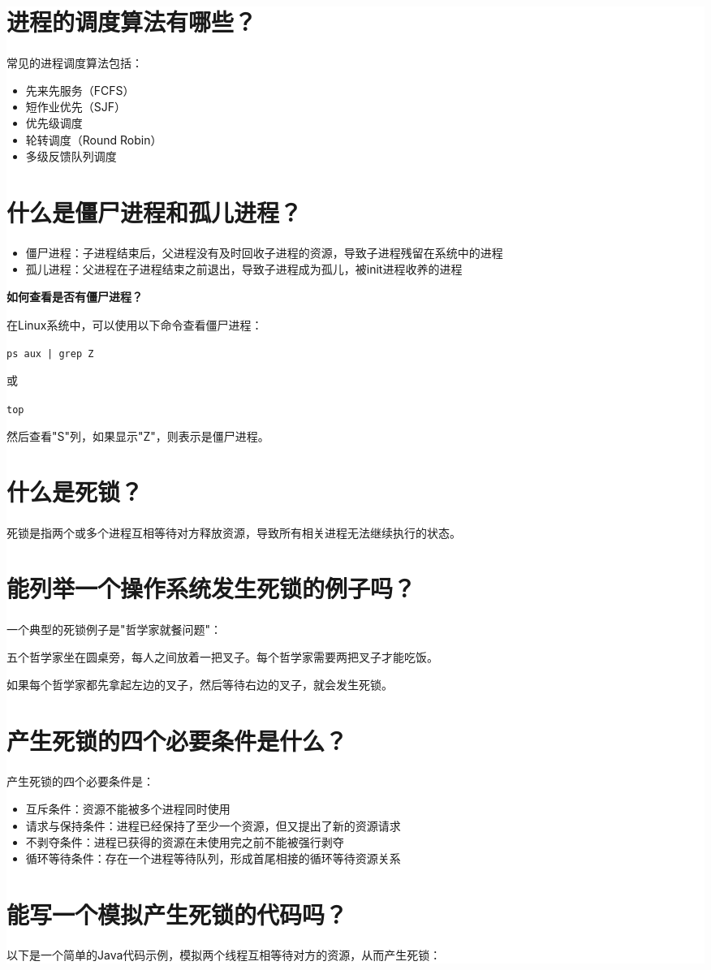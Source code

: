 # 进程的调度算法有哪些？
常见的进程调度算法包括：

+ 先来先服务（FCFS）
+ 短作业优先（SJF）
+ 优先级调度
+ 轮转调度（Round Robin）
+ 多级反馈队列调度

# 什么是僵尸进程和孤儿进程？
+ 僵尸进程：子进程结束后，父进程没有及时回收子进程的资源，导致子进程残留在系统中的进程
+ 孤儿进程：父进程在子进程结束之前退出，导致子进程成为孤儿，被init进程收养的进程

**如何查看是否有僵尸进程？**



在Linux系统中，可以使用以下命令查看僵尸进程：

```plain
ps aux | grep Z
```

或

```plain
top
```

然后查看"S"列，如果显示"Z"，则表示是僵尸进程。

# 什么是死锁？
死锁是指两个或多个进程互相等待对方释放资源，导致所有相关进程无法继续执行的状态。

# 能列举一个操作系统发生死锁的例子吗？
一个典型的死锁例子是"哲学家就餐问题"：

  
五个哲学家坐在圆桌旁，每人之间放着一把叉子。每个哲学家需要两把叉子才能吃饭。



如果每个哲学家都先拿起左边的叉子，然后等待右边的叉子，就会发生死锁。

# 产生死锁的四个必要条件是什么？
产生死锁的四个必要条件是：

+ 互斥条件：资源不能被多个进程同时使用
+ 请求与保持条件：进程已经保持了至少一个资源，但又提出了新的资源请求
+ 不剥夺条件：进程已获得的资源在未使用完之前不能被强行剥夺
+ 循环等待条件：存在一个进程等待队列，形成首尾相接的循环等待资源关系

# 能写一个模拟产生死锁的代码吗？
以下是一个简单的Java代码示例，模拟两个线程互相等待对方的资源，从而产生死锁：
